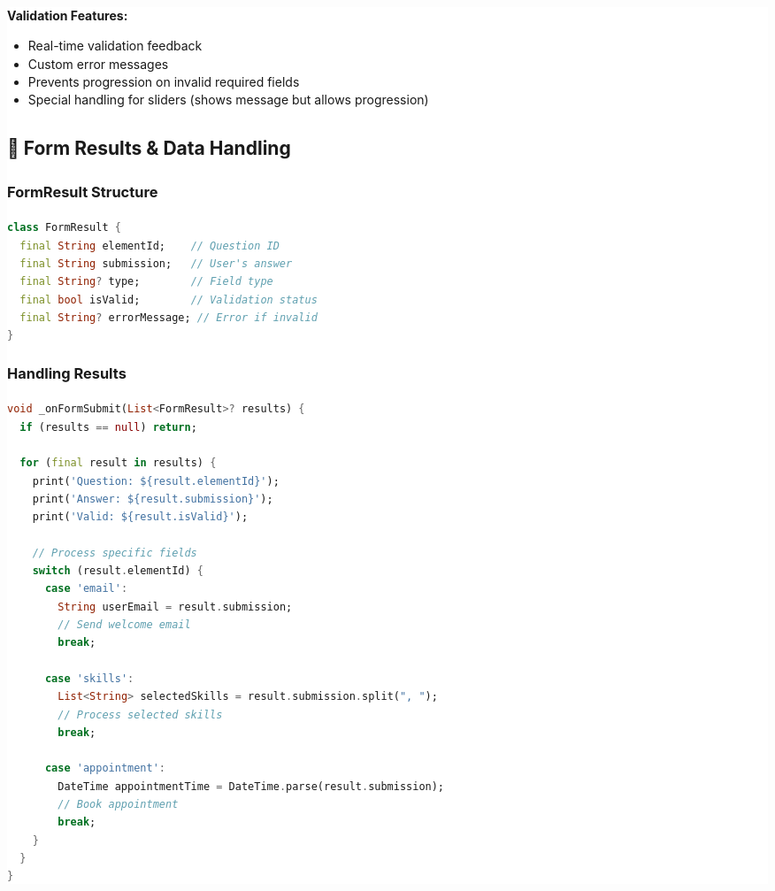 **Validation Features:**
- Real-time validation feedback
- Custom error messages
- Prevents progression on invalid required fields
- Special handling for sliders (shows message but allows progression)

## 🎯 Form Results & Data Handling

### FormResult Structure

```dart
class FormResult {
  final String elementId;    // Question ID
  final String submission;   // User's answer
  final String? type;        // Field type
  final bool isValid;        // Validation status
  final String? errorMessage; // Error if invalid
}
```

### Handling Results

```dart
void _onFormSubmit(List<FormResult>? results) {
  if (results == null) return;
  
  for (final result in results) {
    print('Question: ${result.elementId}');
    print('Answer: ${result.submission}');
    print('Valid: ${result.isValid}');
    
    // Process specific fields
    switch (result.elementId) {
      case 'email':
        String userEmail = result.submission;
        // Send welcome email
        break;
        
      case 'skills':
        List<String> selectedSkills = result.submission.split(", ");
        // Process selected skills
        break;
        
      case 'appointment':
        DateTime appointmentTime = DateTime.parse(result.submission);
        // Book appointment
        break;
    }
  }
}
```

